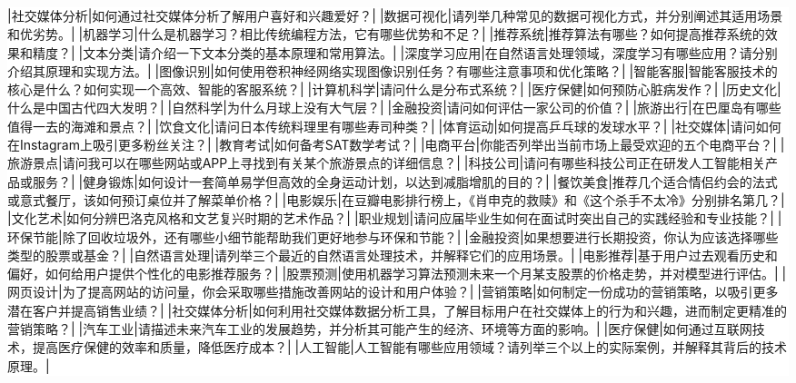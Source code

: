 |社交媒体分析|如何通过社交媒体分析了解用户喜好和兴趣爱好？|
|数据可视化|请列举几种常见的数据可视化方式，并分别阐述其适用场景和优劣势。|
|机器学习|什么是机器学习？相比传统编程方法，它有哪些优势和不足？|
|推荐系统|推荐算法有哪些？如何提高推荐系统的效果和精度？|
|文本分类|请介绍一下文本分类的基本原理和常用算法。|
|深度学习应用|在自然语言处理领域，深度学习有哪些应用？请分别介绍其原理和实现方法。|
|图像识别|如何使用卷积神经网络实现图像识别任务？有哪些注意事项和优化策略？|
|智能客服|智能客服技术的核心是什么？如何实现一个高效、智能的客服系统？|
|计算机科学|请问什么是分布式系统？|
|医疗保健|如何预防心脏病发作？|
|历史文化|什么是中国古代四大发明？|
|自然科学|为什么月球上没有大气层？|
|金融投资|请问如何评估一家公司的价值？|
|旅游出行|在巴厘岛有哪些值得一去的海滩和景点？|
|饮食文化|请问日本传统料理里有哪些寿司种类？|
|体育运动|如何提高乒乓球的发球水平？|
|社交媒体|请问如何在Instagram上吸引更多粉丝关注？|
|教育考试|如何备考SAT数学考试？|
|电商平台|你能否列举出当前市场上最受欢迎的五个电商平台？|
|旅游景点|请问我可以在哪些网站或APP上寻找到有关某个旅游景点的详细信息？|
|科技公司|请问有哪些科技公司正在研发人工智能相关产品或服务？|
|健身锻炼|如何设计一套简单易学但高效的全身运动计划，以达到减脂增肌的目的？|
|餐饮美食|推荐几个适合情侣约会的法式或意式餐厅，该如何预订桌位并了解菜单价格？|
|电影娱乐|在豆瓣电影排行榜上，《肖申克的救赎》和《这个杀手不太冷》分别排名第几？|
|文化艺术|如何分辨巴洛克风格和文艺复兴时期的艺术作品？|
|职业规划|请问应届毕业生如何在面试时突出自己的实践经验和专业技能？|
|环保节能|除了回收垃圾外，还有哪些小细节能帮助我们更好地参与环保和节能？|
|金融投资|如果想要进行长期投资，你认为应该选择哪些类型的股票或基金？|
|自然语言处理|请列举三个最近的自然语言处理技术，并解释它们的应用场景。|
|电影推荐|基于用户过去观看历史和偏好，如何给用户提供个性化的电影推荐服务？|
|股票预测|使用机器学习算法预测未来一个月某支股票的价格走势，并对模型进行评估。|
|网页设计|为了提高网站的访问量，你会采取哪些措施改善网站的设计和用户体验？|
|营销策略|如何制定一份成功的营销策略，以吸引更多潜在客户并提高销售业绩？|
|社交媒体分析|如何利用社交媒体数据分析工具，了解目标用户在社交媒体上的行为和兴趣，进而制定更精准的营销策略？|
|汽车工业|请描述未来汽车工业的发展趋势，并分析其可能产生的经济、环境等方面的影响。|
|医疗保健|如何通过互联网技术，提高医疗保健的效率和质量，降低医疗成本？|
|人工智能|人工智能有哪些应用领域？请列举三个以上的实际案例，并解释其背后的技术原理。|